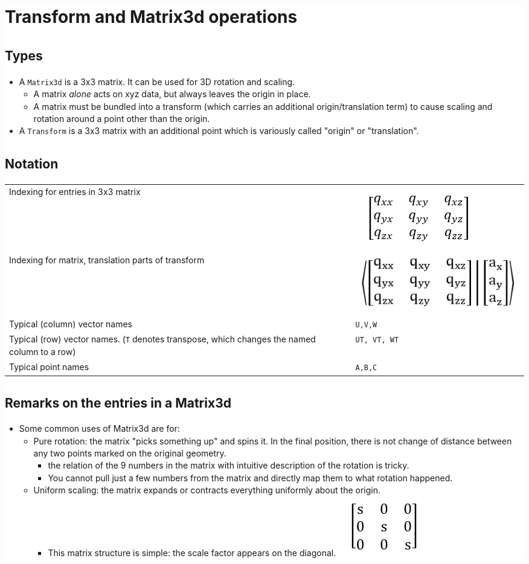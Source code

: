 # Transform and Matrix3d operations

## Types
* A `Matrix3d` is a 3x3 matrix.    It can be used for 3D rotation and scaling.
  * A matrix _alone_ acts on xyz data, but always leaves the origin in place.
  * A matrix must be bundled into a transform (which carries an additional origin/translation term) to cause scaling and rotation around a point other than the origin.
* A `Transform` is a 3x3 matrix with an additional point which is variously called "origin" or "translation".


## Notation

|  |  |
|---|---|
| Indexing for entries in 3x3 matrix |![>](./figs/Equations/3x3Matrixqxx.png) |
| Indexing for matrix, translation parts of transform |![>](./figs/Equations/3x4Transformqxx.png)|
| Typical (column) vector names | `U,V,W` |
| Typical (row) vector names.  (`T` denotes transpose, which changes the named column to a row) | `UT, VT, WT` |
| Typical point names | `A,B,C`|

## Remarks on the entries in a Matrix3d

* Some common uses of Matrix3d are for:
  * Pure rotation: the matrix "picks something up" and spins it.   In the final position, there is not change of distance between any two points marked on the original geometry.
    * the relation of the 9 numbers in the matrix with  intuitive description of the rotation is tricky.
    * You cannot pull just a few numbers from the matrix and directly map them to what rotation happened.
  * Uniform scaling: the matrix expands or contracts everything uniformly about the origin.
    * This matrix structure is simple:  the scale factor appears on the diagonal.
     ![>](./figs/Equations/DiagonalScale.png)
